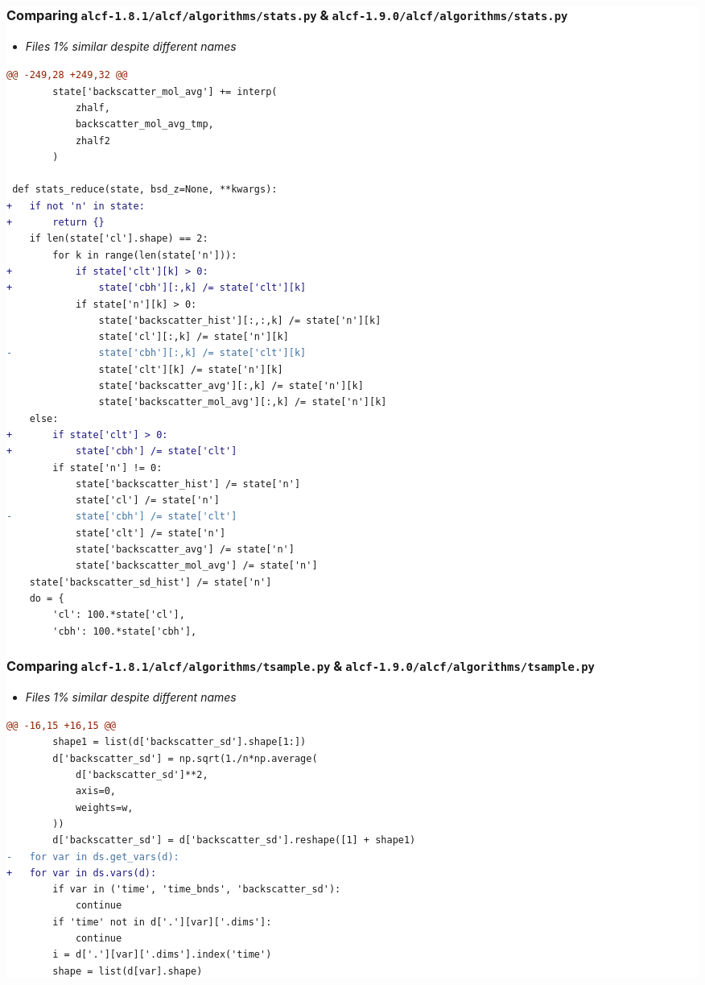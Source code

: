 ### Comparing `alcf-1.8.1/alcf/algorithms/stats.py` & `alcf-1.9.0/alcf/algorithms/stats.py`

 * *Files 1% similar despite different names*

```diff
@@ -249,28 +249,32 @@
 		state['backscatter_mol_avg'] += interp(
 			zhalf,
 			backscatter_mol_avg_tmp,
 			zhalf2
 		)
 
 def stats_reduce(state, bsd_z=None, **kwargs):
+	if not 'n' in state:
+		return {}
 	if len(state['cl'].shape) == 2:
 		for k in range(len(state['n'])):
+			if state['clt'][k] > 0:
+				state['cbh'][:,k] /= state['clt'][k]
 			if state['n'][k] > 0:
 				state['backscatter_hist'][:,:,k] /= state['n'][k]
 				state['cl'][:,k] /= state['n'][k]
-				state['cbh'][:,k] /= state['clt'][k]
 				state['clt'][k] /= state['n'][k]
 				state['backscatter_avg'][:,k] /= state['n'][k]
 				state['backscatter_mol_avg'][:,k] /= state['n'][k]
 	else:
+		if state['clt'] > 0:
+			state['cbh'] /= state['clt']
 		if state['n'] != 0:
 			state['backscatter_hist'] /= state['n']
 			state['cl'] /= state['n']
-			state['cbh'] /= state['clt']
 			state['clt'] /= state['n']
 			state['backscatter_avg'] /= state['n']
 			state['backscatter_mol_avg'] /= state['n']
 	state['backscatter_sd_hist'] /= state['n']
 	do = {
 		'cl': 100.*state['cl'],
 		'cbh': 100.*state['cbh'],
```

### Comparing `alcf-1.8.1/alcf/algorithms/tsample.py` & `alcf-1.9.0/alcf/algorithms/tsample.py`

 * *Files 1% similar despite different names*

```diff
@@ -16,15 +16,15 @@
 		shape1 = list(d['backscatter_sd'].shape[1:])
 		d['backscatter_sd'] = np.sqrt(1./n*np.average(
 			d['backscatter_sd']**2,
 			axis=0,
 			weights=w,
 		))
 		d['backscatter_sd'] = d['backscatter_sd'].reshape([1] + shape1)
-	for var in ds.get_vars(d):
+	for var in ds.vars(d):
 		if var in ('time', 'time_bnds', 'backscatter_sd'):
 			continue
 		if 'time' not in d['.'][var]['.dims']:
 			continue
 		i = d['.'][var]['.dims'].index('time')
 		shape = list(d[var].shape)
```